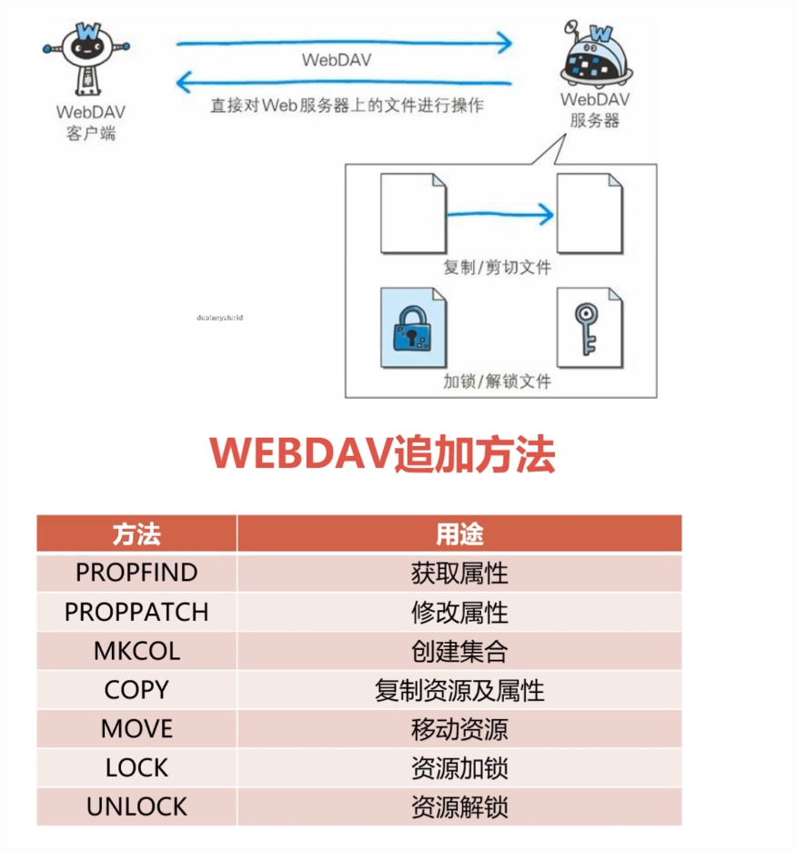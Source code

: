 ![image](../youdaonote-images/DC037A9536E642169C01A31D9B9A699D.png)
![image](../youdaonote-images/CEC90C065427493FA49AAF11B3196BA7.png)